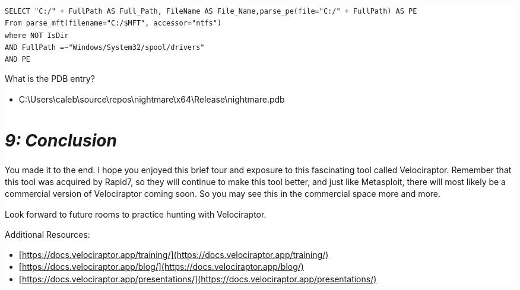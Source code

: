 ```
SELECT "C:/" + FullPath AS Full_Path, FileName AS File_Name,parse_pe(file="C:/" + FullPath) AS PE
From parse_mft(filename="C:/$MFT", accessor="ntfs")
where NOT IsDir
AND FullPath =~"Windows/System32/spool/drivers"
AND PE
```

What is the PDB entry?

- C:\Users\caleb\source\repos\nightmare\x64\Release\nightmare.pdb



# _**9: Conclusion**_

You made it to the end. I hope you enjoyed this brief tour and exposure to this fascinating tool called Velociraptor. Remember that this tool was acquired by Rapid7, so they will continue to make this tool better, and just like Metasploit, there will most likely be a commercial version of Velociraptor coming soon. So you may see this in the commercial space more and more. 

Look forward to future rooms to practice hunting with Velociraptor. 

Additional Resources:

- [https://docs.velociraptor.app/training/](https://docs.velociraptor.app/training/)
- [https://docs.velociraptor.app/blog/](https://docs.velociraptor.app/blog/)
- [https://docs.velociraptor.app/presentations/](https://docs.velociraptor.app/presentations/)

